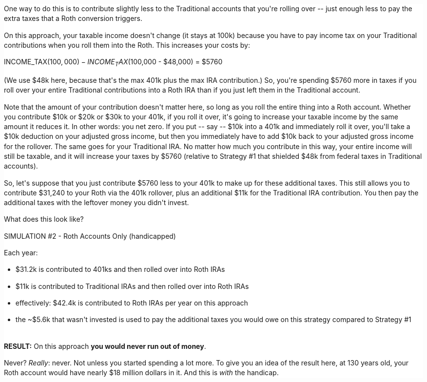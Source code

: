 One way to do this is to contribute slightly less to the Traditional accounts
that you're rolling over -- just enough less to pay the extra taxes that a Roth
conversion triggers.

On this approach, your taxable income doesn't change (it stays at 100k) because
you have to pay income tax on your Traditional contributions when you roll them
into the Roth. This increases your costs by:

INCOME_TAX($100,000) - INCOME_TAX($100,000 - $48,000) = $5760

(We use $48k here, because that's the max 401k plus the max IRA contribution.)
So, you're spending $5760 more in taxes if you roll over your entire
Traditional contributions into a Roth IRA than if you just left them in the
Traditional account.

Note that the amount of your contribution doesn't matter here, so long as you
roll the entire thing into a Roth account.  Whether you contribute $10k or $20k
or $30k to your 401k, if you roll it over, it's going to increase your taxable
income by the same amount it reduces it. In other words: you net zero.  If you
put -- say -- $10k into a 401k and immediately roll it over, you'll take a $10k
deduction on your adjusted gross income, but then you immediately have to add
$10k back to your adjusted gross income for the rollover. The same goes for your
Traditional IRA. No matter how much you
contribute in this way, your entire income will still be taxable, and it will
increase your taxes by $5760 (relative to Strategy #1 that shielded $48k from
federal taxes in Traditional accounts).

So, let's suppose that you just contribute $5760 less to your 401k to make up
for these additional taxes. This still allows you to contribute $31,240 to your
Roth via the 401k rollover, plus an additional $11k for the Traditional IRA
contribution.  You then pay the additional taxes with the leftover money you
didn't invest.

What does this look like?

<div class="well">
  <div class="well-header">SIMULATION #2 - Roth Accounts Only (handicapped)</div>

  Each year:<br>

 * $31.2k is contributed to 401ks and then rolled over into Roth IRAs<br>

 * $11k is contributed to Traditional IRAs and then rolled over into Roth IRAs<br>

 * effectively: $42.4k is contributed to Roth IRAs per year on this
   approach<br>

  * the ~$5.6k that wasn't invested is used to pay the additional taxes you
    would owe on this strategy compared to Strategy #1<br>

<br>
<strong>RESULT:</strong> On this approach <strong>you would never run out of money</strong>.
</div>

Never? _Really_: never. Not unless you started spending a lot more. To give you an
idea of the result here, at 130 years old, your Roth account would have nearly
$18 million dollars in it. And this is _with_ the handicap.
